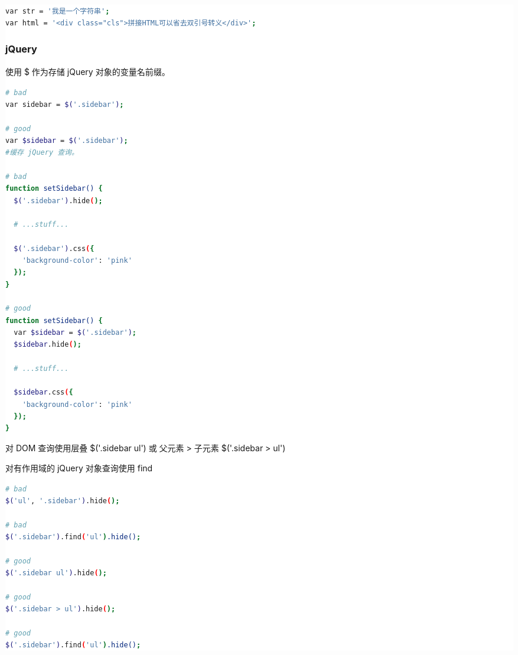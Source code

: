   ``` bash
  var str = '我是一个字符串';
  var html = '<div class="cls">拼接HTML可以省去双引号转义</div>';
  ```

### jQuery

使用 $ 作为存储 jQuery 对象的变量名前缀。

  ``` bash
  # bad
  var sidebar = $('.sidebar');

  # good
  var $sidebar = $('.sidebar');
  #缓存 jQuery 查询。

  # bad
  function setSidebar() {
    $('.sidebar').hide();

    # ...stuff...

    $('.sidebar').css({
      'background-color': 'pink'
    });
  }

  # good
  function setSidebar() {
    var $sidebar = $('.sidebar');
    $sidebar.hide();

    # ...stuff...

    $sidebar.css({
      'background-color': 'pink'
    });
  }
  ```

对 DOM 查询使用层叠 $('.sidebar ul') 或 父元素 > 子元素 $('.sidebar > ul')

对有作用域的 jQuery 对象查询使用 find

  ``` bash
  # bad
  $('ul', '.sidebar').hide();

  # bad
  $('.sidebar').find('ul').hide();

  # good
  $('.sidebar ul').hide();

  # good
  $('.sidebar > ul').hide();

  # good
  $('.sidebar').find('ul').hide();
  ```
